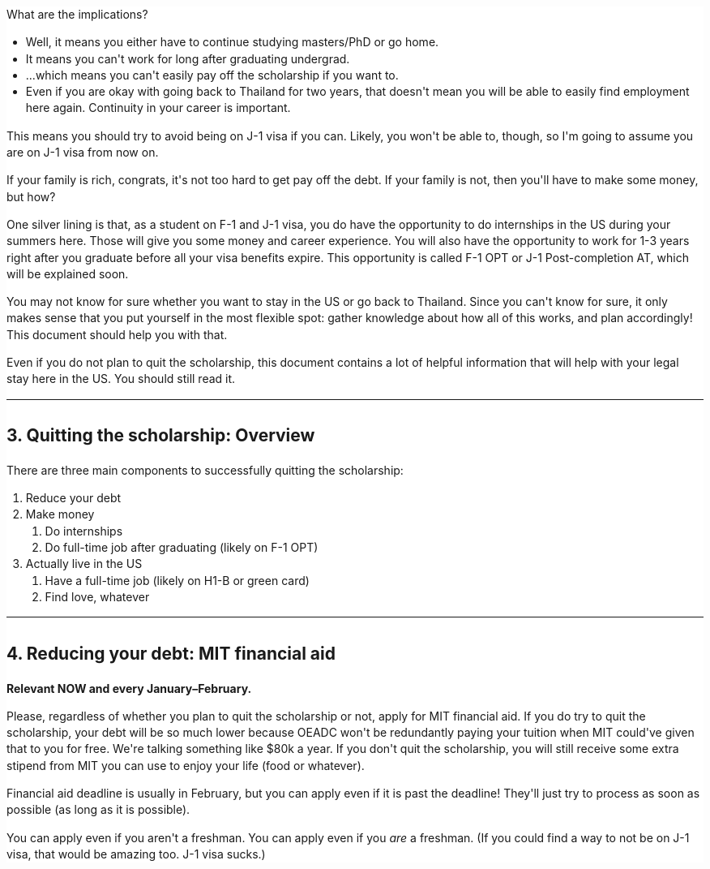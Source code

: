 What are the implications?
- Well, it means you either have to continue studying masters/PhD or go home.
- It means you can't work for long after graduating undergrad.
- ...which means you can't easily pay off the scholarship if you want to.
- Even if you are okay with going back to Thailand for two years, that doesn't mean you will be able to easily find employment here again. Continuity in your career is important.

This means you should try to avoid being on J-1 visa if you can. Likely, you won't be able to, though, so I'm going to assume you are on J-1 visa from now on.

If your family is rich, congrats, it's not too hard to get pay off the debt. If your family is not, then you'll have to make some money, but how?

One silver lining is that, as a student on F-1 and J-1 visa, you do have the opportunity to do internships in the US during your summers here. Those will give you some money and career experience. You will also have the opportunity to work for 1-3 years right after you graduate before all your visa benefits expire. This opportunity is called F-1 OPT or J-1 Post-completion AT, which will be explained soon.

You may not know for sure whether you want to stay in the US or go back to Thailand. Since you can't know for sure, it only makes sense that you put yourself in the most flexible spot: gather knowledge about how all of this works, and plan accordingly! This document should help you with that.

Even if you do not plan to quit the scholarship, this document contains a lot of helpful information that will help with your legal stay here in the US. You should still read it.

---

## 3. Quitting the scholarship: Overview

There are three main components to successfully quitting the scholarship:
1. Reduce your debt
2. Make money
	1. Do internships
	2. Do full-time job after graduating (likely on F-1 OPT)
3. Actually live in the US
	1. Have a full-time job (likely on H1-B or green card)
	2. Find love, whatever

---

## 4. Reducing your debt: MIT financial aid

**Relevant NOW and every January–February.**

Please, regardless of whether you plan to quit the scholarship or not, apply for MIT financial aid. If you do try to quit the scholarship, your debt will be so much lower because OEADC won't be redundantly paying your tuition when MIT could've given that to you for free. We're talking something like $80k a year. If you don't quit the scholarship, you will still receive some extra stipend from MIT you can use to enjoy your life (food or whatever).

Financial aid deadline is usually in February, but you can apply even if it is past the deadline! They'll just try to process as soon as possible (as long as it is possible).

You can apply even if you aren't a freshman. You can apply even if you _are_ a freshman. (If you could find a way to not be on J-1 visa, that would be amazing too. J-1 visa sucks.)
